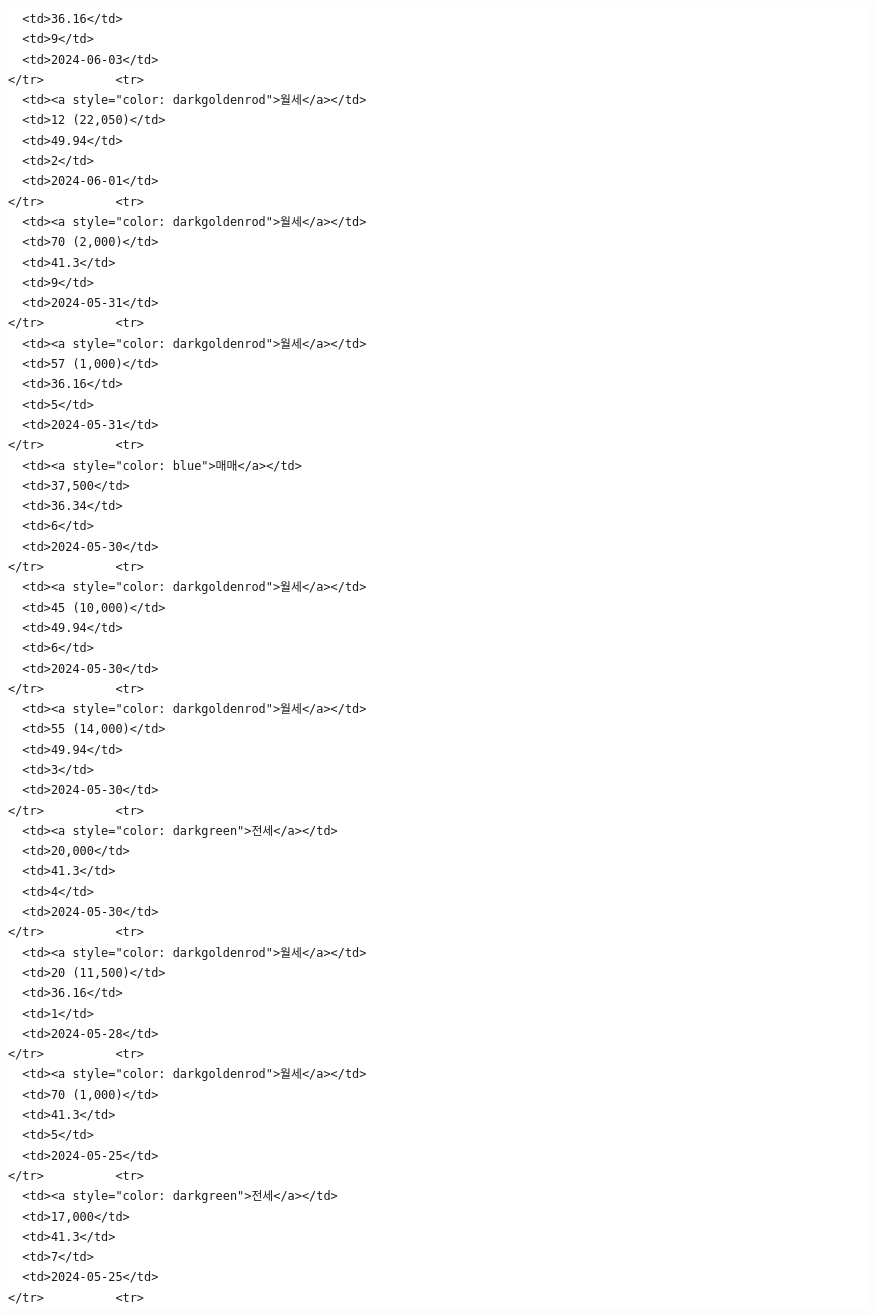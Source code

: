      <td>36.16</td>
      <td>9</td>
      <td>2024-06-03</td>
    </tr>          <tr>
      <td><a style="color: darkgoldenrod">월세</a></td>
      <td>12 (22,050)</td>
      <td>49.94</td>
      <td>2</td>
      <td>2024-06-01</td>
    </tr>          <tr>
      <td><a style="color: darkgoldenrod">월세</a></td>
      <td>70 (2,000)</td>
      <td>41.3</td>
      <td>9</td>
      <td>2024-05-31</td>
    </tr>          <tr>
      <td><a style="color: darkgoldenrod">월세</a></td>
      <td>57 (1,000)</td>
      <td>36.16</td>
      <td>5</td>
      <td>2024-05-31</td>
    </tr>          <tr>
      <td><a style="color: blue">매매</a></td>
      <td>37,500</td>
      <td>36.34</td>
      <td>6</td>
      <td>2024-05-30</td>
    </tr>          <tr>
      <td><a style="color: darkgoldenrod">월세</a></td>
      <td>45 (10,000)</td>
      <td>49.94</td>
      <td>6</td>
      <td>2024-05-30</td>
    </tr>          <tr>
      <td><a style="color: darkgoldenrod">월세</a></td>
      <td>55 (14,000)</td>
      <td>49.94</td>
      <td>3</td>
      <td>2024-05-30</td>
    </tr>          <tr>
      <td><a style="color: darkgreen">전세</a></td>
      <td>20,000</td>
      <td>41.3</td>
      <td>4</td>
      <td>2024-05-30</td>
    </tr>          <tr>
      <td><a style="color: darkgoldenrod">월세</a></td>
      <td>20 (11,500)</td>
      <td>36.16</td>
      <td>1</td>
      <td>2024-05-28</td>
    </tr>          <tr>
      <td><a style="color: darkgoldenrod">월세</a></td>
      <td>70 (1,000)</td>
      <td>41.3</td>
      <td>5</td>
      <td>2024-05-25</td>
    </tr>          <tr>
      <td><a style="color: darkgreen">전세</a></td>
      <td>17,000</td>
      <td>41.3</td>
      <td>7</td>
      <td>2024-05-25</td>
    </tr>          <tr>